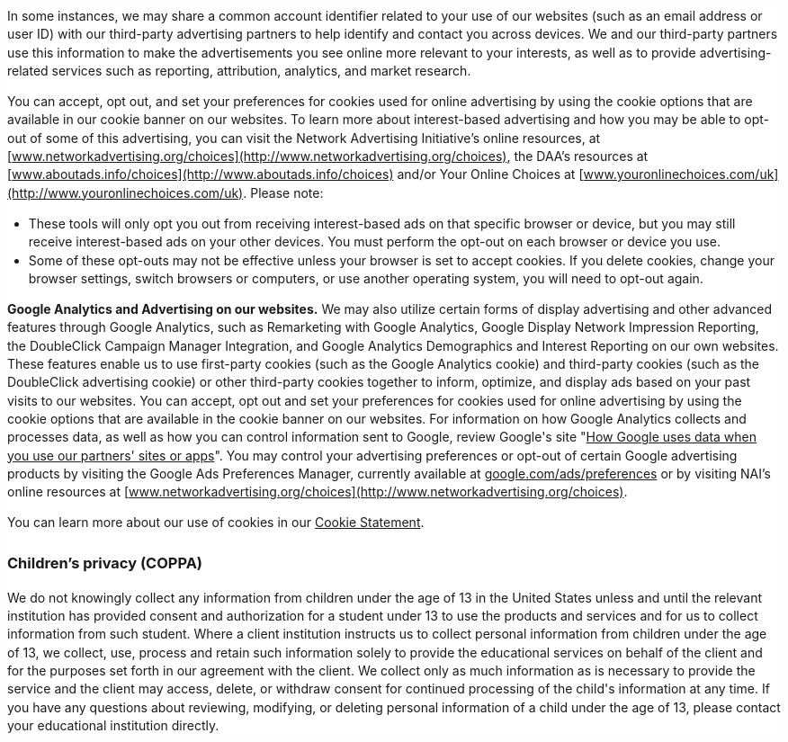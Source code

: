 In some instances, we may share a common account identifier related to your use of our websites (such as an email address or user ID) with our third-party advertising partners to help identify and contact you across devices. We and our third-party partners use this information to make the advertisements you see online more relevant to your interests, as well as to provide advertising-related services such as reporting, attribution, analytics, and market research.

You can accept, opt out, and set your preferences for cookies used for online advertising by using the cookie options that are available in our cookie banner on our websites. To learn more about interest-based advertising and how you may be able to opt-out of some of this advertising, you can visit the Network Advertising Initiative’s online resources, at [www.networkadvertising.org/choices](http://www.networkadvertising.org/choices), the DAA’s resources at [www.aboutads.info/choices](http://www.aboutads.info/choices) and/or Your Online Choices at [www.youronlinechoices.com/uk](http://www.youronlinechoices.com/uk). Please note:

* These tools will only opt you out from receiving interest-based ads on that specific browser or device, but you may still receive interest-based ads on your other devices. You must perform the opt-out on each browser or device you use.
* Some of these opt-outs may not be effective unless your browser is set to accept cookies. If you delete cookies, change your browser settings, switch browsers or computers, or use another operating system, you will need to opt-out again.

**Google Analytics and Advertising on our websites.** We may also utilize certain forms of display advertising and other advanced features through Google Analytics, such as Remarketing with Google Analytics, Google Display Network Impression Reporting, the DoubleClick Campaign Manager Integration, and Google Analytics Demographics and Interest Reporting on our own websites. These features enable us to use first-party cookies (such as the Google Analytics cookie) and third-party cookies (such as the DoubleClick advertising cookie) or other third-party cookies together to inform, optimize, and display ads based on your past visits to our websites. You can accept, opt out and set your preferences for cookies used for online advertising by using the cookie options that are available in the cookie banner on our websites. For information on how Google Analytics collects and processes data, as well as how you can control information sent to Google, review Google's site "[How Google uses data when you use our partners' sites or apps](https://policies.google.com/technologies/partner-sites)". You may control your advertising preferences or opt-out of certain Google advertising products by visiting the Google Ads Preferences Manager, currently available at [google.com/ads/preferences](https://google.com/ads/preferences) or by visiting NAI’s online resources at [www.networkadvertising.org/choices](http://www.networkadvertising.org/choices).

You can learn more about our use of cookies in our [Cookie Statement](https://www.anthology.com/trust-center/cookie-statement).

### Children’s privacy (COPPA)

We do not knowingly collect any information from children under the age of 13 in the United States unless and until the relevant institution has provided consent and authorization for a student under 13 to use the products and services and for us to collect information from such student. Where a client institution instructs us to collect personal information from children under the age of 13, we collect, use, process and retain such information solely to provide the educational services on behalf of the client and for the purposes set forth in our agreement with the client. We collect only as much information as is necessary to provide the service and the client may access, delete, or withdraw consent for continued processing of the child's information at any time. If you have any questions about reviewing, modifying, or deleting personal information of a child under the age of 13, please contact your educational institution directly.
